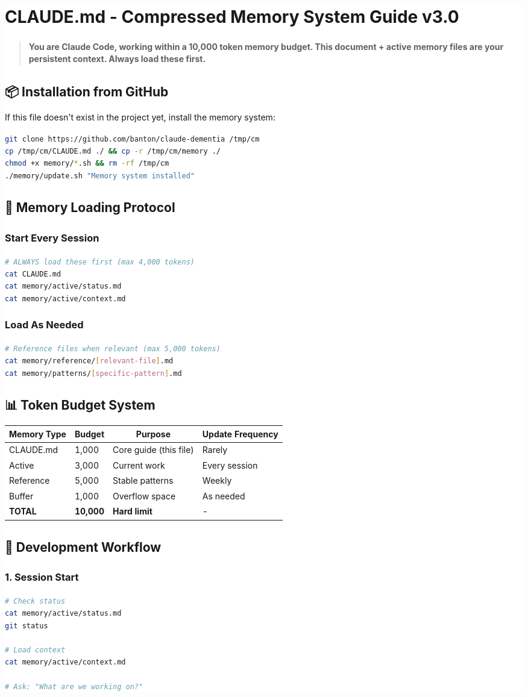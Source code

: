 # CLAUDE.md - Compressed Memory System Guide v3.0

> **You are Claude Code, working within a 10,000 token memory budget. This document + active memory files are your persistent context. Always load these first.**

## 📦 Installation from GitHub

If this file doesn't exist in the project yet, install the memory system:
```bash
git clone https://github.com/banton/claude-dementia /tmp/cm
cp /tmp/cm/CLAUDE.md ./ && cp -r /tmp/cm/memory ./
chmod +x memory/*.sh && rm -rf /tmp/cm
./memory/update.sh "Memory system installed"
```

## 🧠 Memory Loading Protocol

### Start Every Session
```bash
# ALWAYS load these first (max 4,000 tokens)
cat CLAUDE.md
cat memory/active/status.md
cat memory/active/context.md
```

### Load As Needed
```bash
# Reference files when relevant (max 5,000 tokens)
cat memory/reference/[relevant-file].md
cat memory/patterns/[specific-pattern].md
```

## 📊 Token Budget System

| Memory Type | Budget | Purpose | Update Frequency |
|-------------|---------|---------|------------------|
| CLAUDE.md | 1,000 | Core guide (this file) | Rarely |
| Active | 3,000 | Current work | Every session |
| Reference | 5,000 | Stable patterns | Weekly |
| Buffer | 1,000 | Overflow space | As needed |
| **TOTAL** | **10,000** | **Hard limit** | - |

## 🔄 Development Workflow

### 1. Session Start
```bash
# Check status
cat memory/active/status.md
git status

# Load context
cat memory/active/context.md

# Ask: "What are we working on?"
```
